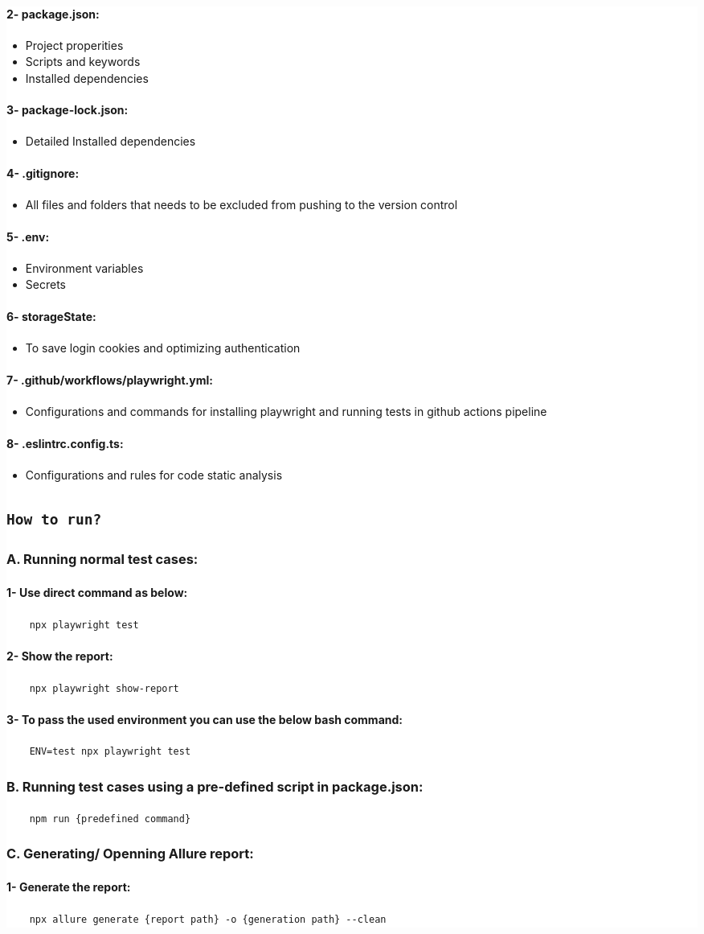 #### 2- package.json:
* Project properities
* Scripts and keywords
* Installed dependencies

#### 3- package-lock.json:
* Detailed Installed dependencies

#### 4- .gitignore:
* All files and folders that needs to be excluded from pushing to the version control

#### 5- .env:
* Environment variables
* Secrets

#### 6- storageState:
* To save login cookies and optimizing authentication

#### 7- .github/workflows/playwright.yml:
* Configurations and commands for installing playwright and running tests in github actions pipeline

#### 8- .eslintrc.config.ts:
* Configurations and rules for code static analysis

## `How to run?`

### A. Running normal test cases:

#### 1- Use direct command as below:

        npx playwright test

#### 2- Show the report:

        npx playwright show-report

#### 3- To pass the used environment you can use the below bash command:

        ENV=test npx playwright test

### B. Running test cases using a pre-defined script in package.json:

        npm run {predefined command}

### C. Generating/ Openning Allure report:

#### 1- Generate the report:

        npx allure generate {report path} -o {generation path} --clean
